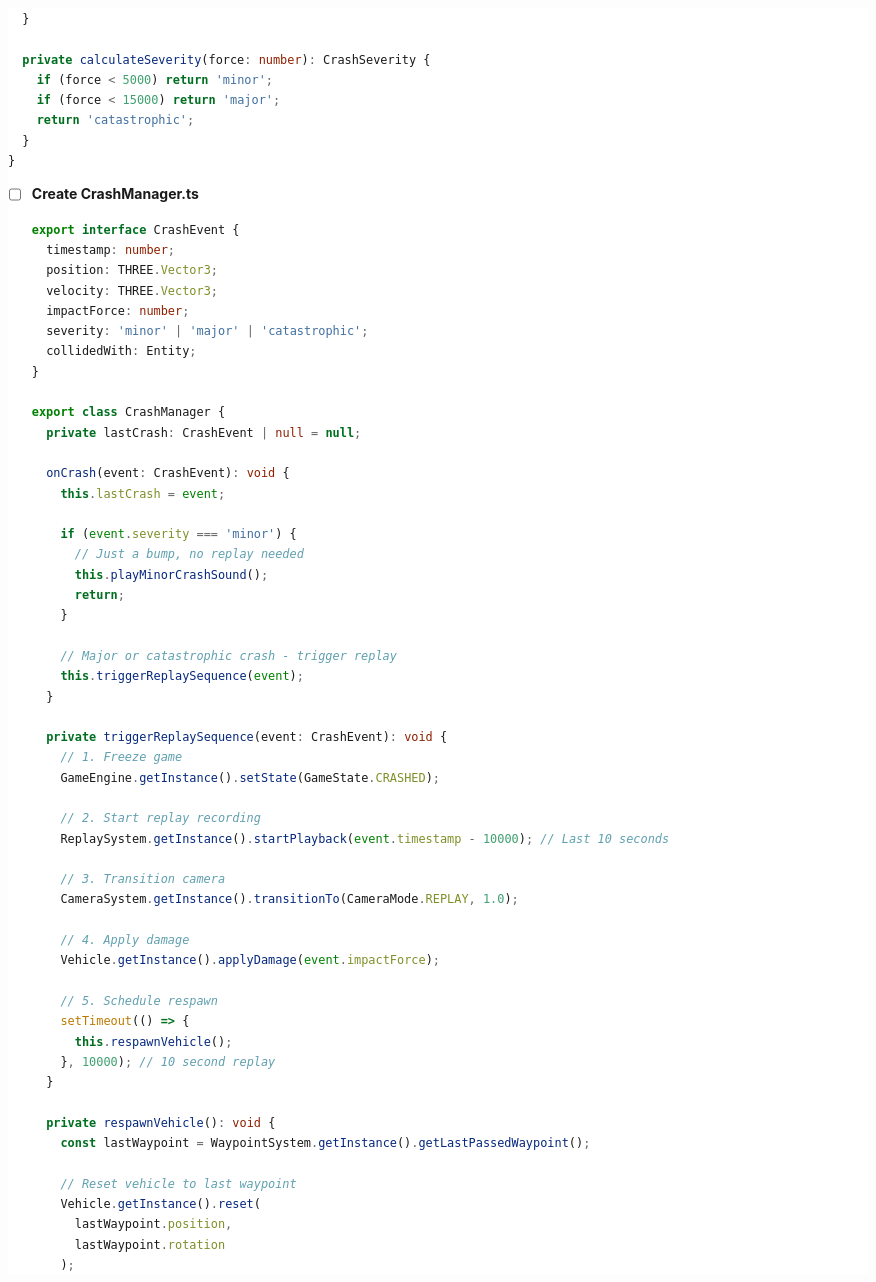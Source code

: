   ```typescript
    }

    private calculateSeverity(force: number): CrashSeverity {
      if (force < 5000) return 'minor';
      if (force < 15000) return 'major';
      return 'catastrophic';
    }
  }
  ```

- [ ] **Create CrashManager.ts**
  ```typescript
  export interface CrashEvent {
    timestamp: number;
    position: THREE.Vector3;
    velocity: THREE.Vector3;
    impactForce: number;
    severity: 'minor' | 'major' | 'catastrophic';
    collidedWith: Entity;
  }

  export class CrashManager {
    private lastCrash: CrashEvent | null = null;

    onCrash(event: CrashEvent): void {
      this.lastCrash = event;

      if (event.severity === 'minor') {
        // Just a bump, no replay needed
        this.playMinorCrashSound();
        return;
      }

      // Major or catastrophic crash - trigger replay
      this.triggerReplaySequence(event);
    }

    private triggerReplaySequence(event: CrashEvent): void {
      // 1. Freeze game
      GameEngine.getInstance().setState(GameState.CRASHED);

      // 2. Start replay recording
      ReplaySystem.getInstance().startPlayback(event.timestamp - 10000); // Last 10 seconds

      // 3. Transition camera
      CameraSystem.getInstance().transitionTo(CameraMode.REPLAY, 1.0);

      // 4. Apply damage
      Vehicle.getInstance().applyDamage(event.impactForce);

      // 5. Schedule respawn
      setTimeout(() => {
        this.respawnVehicle();
      }, 10000); // 10 second replay
    }

    private respawnVehicle(): void {
      const lastWaypoint = WaypointSystem.getInstance().getLastPassedWaypoint();

      // Reset vehicle to last waypoint
      Vehicle.getInstance().reset(
        lastWaypoint.position,
        lastWaypoint.rotation
      );
  ```
